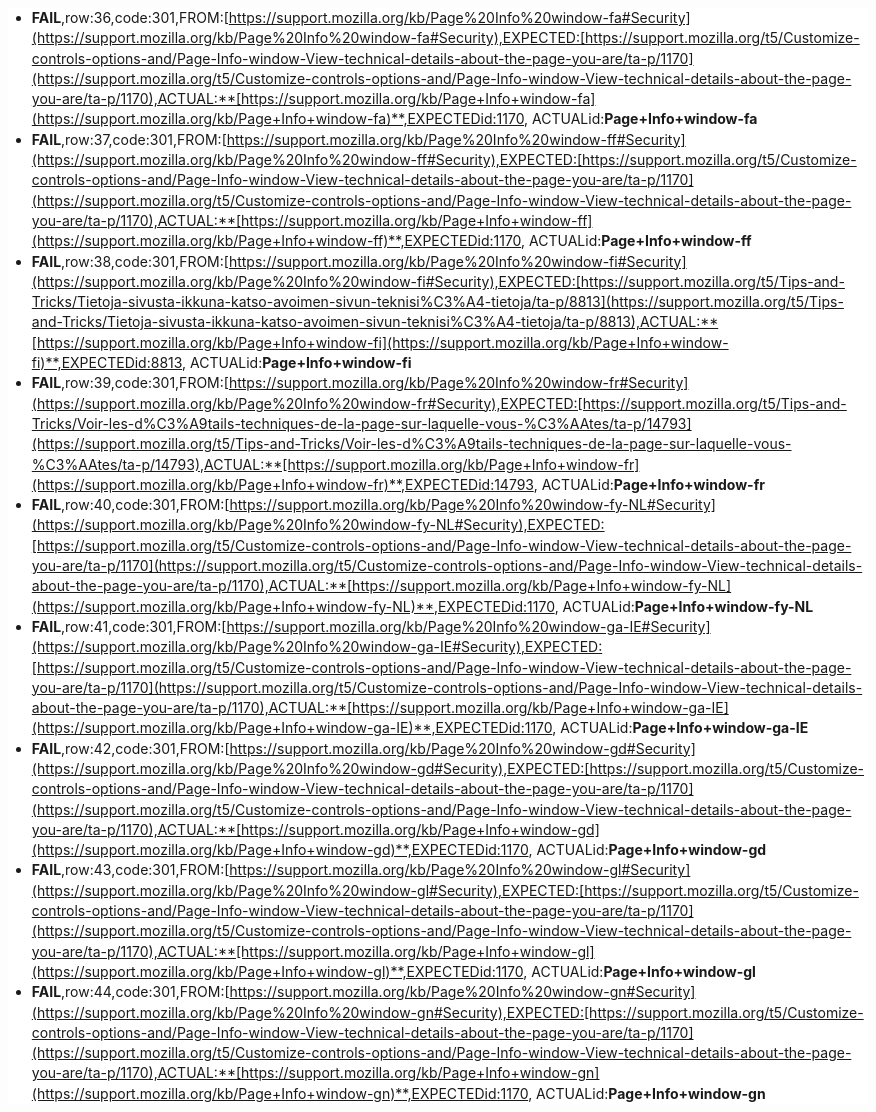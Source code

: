 * **FAIL**,row:36,code:301,FROM:[https://support.mozilla.org/kb/Page%20Info%20window-fa#Security](https://support.mozilla.org/kb/Page%20Info%20window-fa#Security),EXPECTED:[https://support.mozilla.org/t5/Customize-controls-options-and/Page-Info-window-View-technical-details-about-the-page-you-are/ta-p/1170](https://support.mozilla.org/t5/Customize-controls-options-and/Page-Info-window-View-technical-details-about-the-page-you-are/ta-p/1170),ACTUAL:**[https://support.mozilla.org/kb/Page+Info+window-fa](https://support.mozilla.org/kb/Page+Info+window-fa)**,EXPECTEDid:1170, ACTUALid:**Page+Info+window-fa**
* **FAIL**,row:37,code:301,FROM:[https://support.mozilla.org/kb/Page%20Info%20window-ff#Security](https://support.mozilla.org/kb/Page%20Info%20window-ff#Security),EXPECTED:[https://support.mozilla.org/t5/Customize-controls-options-and/Page-Info-window-View-technical-details-about-the-page-you-are/ta-p/1170](https://support.mozilla.org/t5/Customize-controls-options-and/Page-Info-window-View-technical-details-about-the-page-you-are/ta-p/1170),ACTUAL:**[https://support.mozilla.org/kb/Page+Info+window-ff](https://support.mozilla.org/kb/Page+Info+window-ff)**,EXPECTEDid:1170, ACTUALid:**Page+Info+window-ff**
* **FAIL**,row:38,code:301,FROM:[https://support.mozilla.org/kb/Page%20Info%20window-fi#Security](https://support.mozilla.org/kb/Page%20Info%20window-fi#Security),EXPECTED:[https://support.mozilla.org/t5/Tips-and-Tricks/Tietoja-sivusta-ikkuna-katso-avoimen-sivun-teknisi%C3%A4-tietoja/ta-p/8813](https://support.mozilla.org/t5/Tips-and-Tricks/Tietoja-sivusta-ikkuna-katso-avoimen-sivun-teknisi%C3%A4-tietoja/ta-p/8813),ACTUAL:**[https://support.mozilla.org/kb/Page+Info+window-fi](https://support.mozilla.org/kb/Page+Info+window-fi)**,EXPECTEDid:8813, ACTUALid:**Page+Info+window-fi**
* **FAIL**,row:39,code:301,FROM:[https://support.mozilla.org/kb/Page%20Info%20window-fr#Security](https://support.mozilla.org/kb/Page%20Info%20window-fr#Security),EXPECTED:[https://support.mozilla.org/t5/Tips-and-Tricks/Voir-les-d%C3%A9tails-techniques-de-la-page-sur-laquelle-vous-%C3%AAtes/ta-p/14793](https://support.mozilla.org/t5/Tips-and-Tricks/Voir-les-d%C3%A9tails-techniques-de-la-page-sur-laquelle-vous-%C3%AAtes/ta-p/14793),ACTUAL:**[https://support.mozilla.org/kb/Page+Info+window-fr](https://support.mozilla.org/kb/Page+Info+window-fr)**,EXPECTEDid:14793, ACTUALid:**Page+Info+window-fr**
* **FAIL**,row:40,code:301,FROM:[https://support.mozilla.org/kb/Page%20Info%20window-fy-NL#Security](https://support.mozilla.org/kb/Page%20Info%20window-fy-NL#Security),EXPECTED:[https://support.mozilla.org/t5/Customize-controls-options-and/Page-Info-window-View-technical-details-about-the-page-you-are/ta-p/1170](https://support.mozilla.org/t5/Customize-controls-options-and/Page-Info-window-View-technical-details-about-the-page-you-are/ta-p/1170),ACTUAL:**[https://support.mozilla.org/kb/Page+Info+window-fy-NL](https://support.mozilla.org/kb/Page+Info+window-fy-NL)**,EXPECTEDid:1170, ACTUALid:**Page+Info+window-fy-NL**
* **FAIL**,row:41,code:301,FROM:[https://support.mozilla.org/kb/Page%20Info%20window-ga-IE#Security](https://support.mozilla.org/kb/Page%20Info%20window-ga-IE#Security),EXPECTED:[https://support.mozilla.org/t5/Customize-controls-options-and/Page-Info-window-View-technical-details-about-the-page-you-are/ta-p/1170](https://support.mozilla.org/t5/Customize-controls-options-and/Page-Info-window-View-technical-details-about-the-page-you-are/ta-p/1170),ACTUAL:**[https://support.mozilla.org/kb/Page+Info+window-ga-IE](https://support.mozilla.org/kb/Page+Info+window-ga-IE)**,EXPECTEDid:1170, ACTUALid:**Page+Info+window-ga-IE**
* **FAIL**,row:42,code:301,FROM:[https://support.mozilla.org/kb/Page%20Info%20window-gd#Security](https://support.mozilla.org/kb/Page%20Info%20window-gd#Security),EXPECTED:[https://support.mozilla.org/t5/Customize-controls-options-and/Page-Info-window-View-technical-details-about-the-page-you-are/ta-p/1170](https://support.mozilla.org/t5/Customize-controls-options-and/Page-Info-window-View-technical-details-about-the-page-you-are/ta-p/1170),ACTUAL:**[https://support.mozilla.org/kb/Page+Info+window-gd](https://support.mozilla.org/kb/Page+Info+window-gd)**,EXPECTEDid:1170, ACTUALid:**Page+Info+window-gd**
* **FAIL**,row:43,code:301,FROM:[https://support.mozilla.org/kb/Page%20Info%20window-gl#Security](https://support.mozilla.org/kb/Page%20Info%20window-gl#Security),EXPECTED:[https://support.mozilla.org/t5/Customize-controls-options-and/Page-Info-window-View-technical-details-about-the-page-you-are/ta-p/1170](https://support.mozilla.org/t5/Customize-controls-options-and/Page-Info-window-View-technical-details-about-the-page-you-are/ta-p/1170),ACTUAL:**[https://support.mozilla.org/kb/Page+Info+window-gl](https://support.mozilla.org/kb/Page+Info+window-gl)**,EXPECTEDid:1170, ACTUALid:**Page+Info+window-gl**
* **FAIL**,row:44,code:301,FROM:[https://support.mozilla.org/kb/Page%20Info%20window-gn#Security](https://support.mozilla.org/kb/Page%20Info%20window-gn#Security),EXPECTED:[https://support.mozilla.org/t5/Customize-controls-options-and/Page-Info-window-View-technical-details-about-the-page-you-are/ta-p/1170](https://support.mozilla.org/t5/Customize-controls-options-and/Page-Info-window-View-technical-details-about-the-page-you-are/ta-p/1170),ACTUAL:**[https://support.mozilla.org/kb/Page+Info+window-gn](https://support.mozilla.org/kb/Page+Info+window-gn)**,EXPECTEDid:1170, ACTUALid:**Page+Info+window-gn**